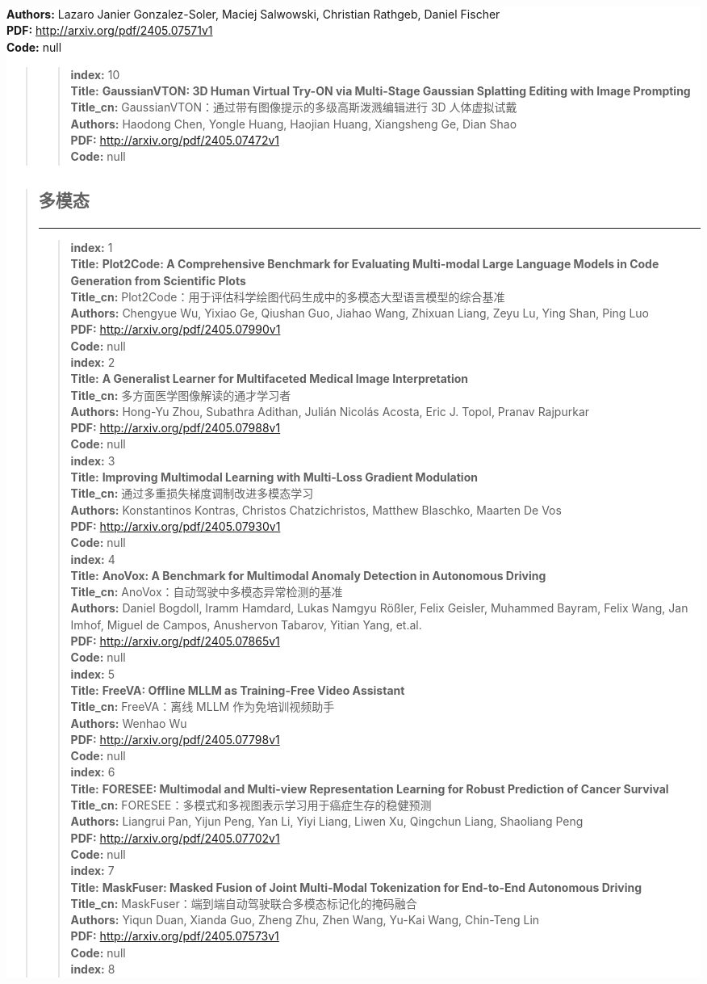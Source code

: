 **Authors:** Lazaro Janier Gonzalez-Soler, Maciej Salwowski, Christian Rathgeb, Daniel Fischer<br />
**PDF:** <http://arxiv.org/pdf/2405.07571v1><br />
**Code:** null<br />
>>**index:** 10<br />
**Title:** **GaussianVTON: 3D Human Virtual Try-ON via Multi-Stage Gaussian Splatting Editing with Image Prompting**<br />
**Title_cn:** GaussianVTON：通过带有图像提示的多级高斯泼溅编辑进行 3D 人体虚拟试戴<br />
**Authors:** Haodong Chen, Yongle Huang, Haojian Huang, Xiangsheng Ge, Dian Shao<br />
**PDF:** <http://arxiv.org/pdf/2405.07472v1><br />
**Code:** null<br />

>## **多模态**
>---
>>**index:** 1<br />
**Title:** **Plot2Code: A Comprehensive Benchmark for Evaluating Multi-modal Large Language Models in Code Generation from Scientific Plots**<br />
**Title_cn:** Plot2Code：用于评估科学绘图代码生成中的多模态大型语言模型的综合基准<br />
**Authors:** Chengyue Wu, Yixiao Ge, Qiushan Guo, Jiahao Wang, Zhixuan Liang, Zeyu Lu, Ying Shan, Ping Luo<br />
**PDF:** <http://arxiv.org/pdf/2405.07990v1><br />
**Code:** null<br />
>>**index:** 2<br />
**Title:** **A Generalist Learner for Multifaceted Medical Image Interpretation**<br />
**Title_cn:** 多方面医学图像解读的通才学习者<br />
**Authors:** Hong-Yu Zhou, Subathra Adithan, Julián Nicolás Acosta, Eric J. Topol, Pranav Rajpurkar<br />
**PDF:** <http://arxiv.org/pdf/2405.07988v1><br />
**Code:** null<br />
>>**index:** 3<br />
**Title:** **Improving Multimodal Learning with Multi-Loss Gradient Modulation**<br />
**Title_cn:** 通过多重损失梯度调制改进多模态学习<br />
**Authors:** Konstantinos Kontras, Christos Chatzichristos, Matthew Blaschko, Maarten De Vos<br />
**PDF:** <http://arxiv.org/pdf/2405.07930v1><br />
**Code:** null<br />
>>**index:** 4<br />
**Title:** **AnoVox: A Benchmark for Multimodal Anomaly Detection in Autonomous Driving**<br />
**Title_cn:** AnoVox：自动驾驶中多模态异常检测的基准<br />
**Authors:** Daniel Bogdoll, Iramm Hamdard, Lukas Namgyu Rößler, Felix Geisler, Muhammed Bayram, Felix Wang, Jan Imhof, Miguel de Campos, Anushervon Tabarov, Yitian Yang, et.al.<br />
**PDF:** <http://arxiv.org/pdf/2405.07865v1><br />
**Code:** null<br />
>>**index:** 5<br />
**Title:** **FreeVA: Offline MLLM as Training-Free Video Assistant**<br />
**Title_cn:** FreeVA：离线 MLLM 作为免培训视频助手<br />
**Authors:** Wenhao Wu<br />
**PDF:** <http://arxiv.org/pdf/2405.07798v1><br />
**Code:** null<br />
>>**index:** 6<br />
**Title:** **FORESEE: Multimodal and Multi-view Representation Learning for Robust Prediction of Cancer Survival**<br />
**Title_cn:** FORESEE：多模式和多视图表示学习用于癌症生存的稳健预测<br />
**Authors:** Liangrui Pan, Yijun Peng, Yan Li, Yiyi Liang, Liwen Xu, Qingchun Liang, Shaoliang Peng<br />
**PDF:** <http://arxiv.org/pdf/2405.07702v1><br />
**Code:** null<br />
>>**index:** 7<br />
**Title:** **MaskFuser: Masked Fusion of Joint Multi-Modal Tokenization for End-to-End Autonomous Driving**<br />
**Title_cn:** MaskFuser：端到端自动驾驶联合多模态标记化的掩码融合<br />
**Authors:** Yiqun Duan, Xianda Guo, Zheng Zhu, Zhen Wang, Yu-Kai Wang, Chin-Teng Lin<br />
**PDF:** <http://arxiv.org/pdf/2405.07573v1><br />
**Code:** null<br />
>>**index:** 8<br />